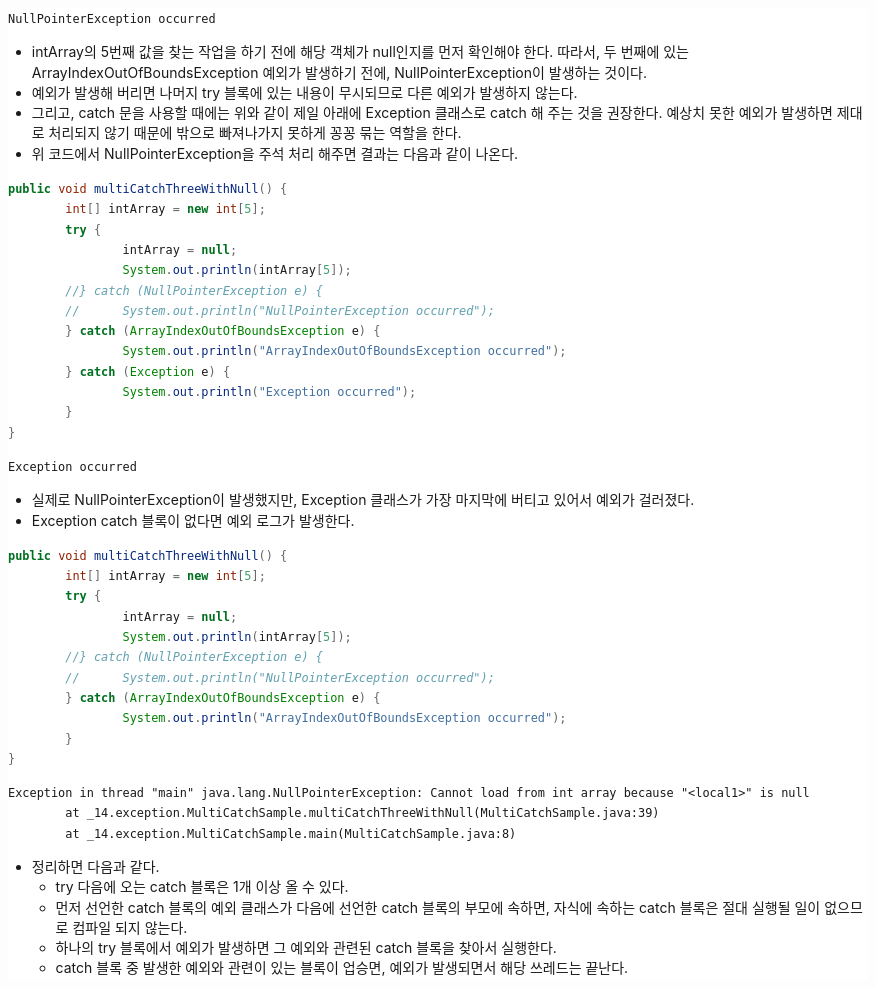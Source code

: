 ```java
```
```text
NullPointerException occurred
```
- intArray의 5번째 값을 찾는 작업을 하기 전에 해당 객체가 null인지를 먼저 확인해야 한다. 따라서, 두 번째에 있는
ArrayIndexOutOfBoundsException 예외가 발생하기 전에, NullPointerException이 발생하는 것이다.
- 예외가 발생해 버리면 나머지 try 블록에 있는 내용이 무시되므로 다른 예외가 발생하지 않는다.
- 그리고, catch 문을 사용할 때에는 위와 같이 제일 아래에 Exception 클래스로 catch 해 주는 것을 권장한다.
예상치 못한 예외가 발생하면 제대로 처리되지 않기 때문에 밖으로 빠져나가지 못하게 꽁꽁 묶는 역할을 한다.
- 위 코드에서 NullPointerException을 주석 처리 해주면 결과는 다음과 같이 나온다.
```java
public void multiCatchThreeWithNull() {
        int[] intArray = new int[5];
        try {
                intArray = null;
                System.out.println(intArray[5]);
        //} catch (NullPointerException e) {
        //      System.out.println("NullPointerException occurred");
        } catch (ArrayIndexOutOfBoundsException e) {
                System.out.println("ArrayIndexOutOfBoundsException occurred");  
        } catch (Exception e) {
                System.out.println("Exception occurred");
        }
}
```
```text
Exception occurred
```
- 실제로 NullPointerException이 발생했지만, Exception 클래스가 가장 마지막에 버티고 있어서 예외가 걸러졌다.
- Exception catch 블록이 없다면 예외 로그가 발생한다.
```java
public void multiCatchThreeWithNull() {
        int[] intArray = new int[5];
        try {
                intArray = null;
                System.out.println(intArray[5]);
        //} catch (NullPointerException e) {
        //      System.out.println("NullPointerException occurred");
        } catch (ArrayIndexOutOfBoundsException e) {
                System.out.println("ArrayIndexOutOfBoundsException occurred");  
        }
}
```
```text
Exception in thread "main" java.lang.NullPointerException: Cannot load from int array because "<local1>" is null
        at _14.exception.MultiCatchSample.multiCatchThreeWithNull(MultiCatchSample.java:39)
        at _14.exception.MultiCatchSample.main(MultiCatchSample.java:8)
```
- 정리하면 다음과 같다.
  - try 다음에 오는 catch 블록은 1개 이상 올 수 있다.
  - 먼저 선언한 catch 블록의 예외 클래스가 다음에 선언한 catch 블록의 부모에 속하면, 자식에 속하는 catch 블록은
  절대 실행될 일이 없으므로 컴파일 되지 않는다.
  - 하나의 try 블록에서 예외가 발생하면 그 예외와 관련된 catch 블록을 찾아서 실행한다.
  - catch 블록 중 발생한 예외와 관련이 있는 블록이 업승면, 예외가 발생되면서 해당 쓰레드는 끝난다.
